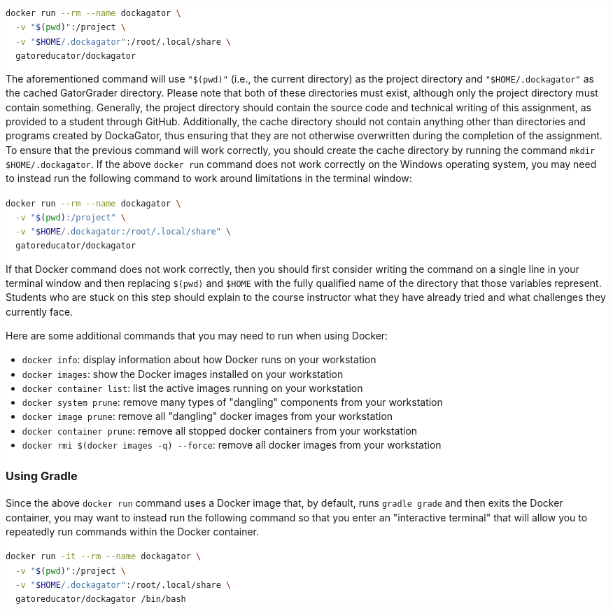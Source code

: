 ```bash
docker run --rm --name dockagator \
  -v "$(pwd)":/project \
  -v "$HOME/.dockagator":/root/.local/share \
  gatoreducator/dockagator
```

The aforementioned command will use `"$(pwd)"` (i.e., the current directory) as
the project directory and `"$HOME/.dockagator"` as the cached GatorGrader
directory. Please note that both of these directories must exist, although only
the project directory must contain something. Generally, the project directory
should contain the source code and technical writing of this assignment, as
provided to a student through GitHub. Additionally, the cache directory should
not contain anything other than directories and programs created by DockaGator,
thus ensuring that they are not otherwise overwritten during the completion of
the assignment. To ensure that the previous command will work correctly, you
should create the cache directory by running the command `mkdir
$HOME/.dockagator`. If the above `docker run` command does not work correctly on
the Windows operating system, you may need to instead run the following command
to work around limitations in the terminal window:

```bash
docker run --rm --name dockagator \
  -v "$(pwd):/project" \
  -v "$HOME/.dockagator:/root/.local/share" \
  gatoreducator/dockagator
```

If that Docker command does not work correctly, then you should first consider
writing the command on a single line in your terminal window and then replacing
`$(pwd)` and `$HOME` with the fully qualified name of the directory that those
variables represent. Students who are stuck on this step should explain to the
course instructor what they have already tried and what challenges they
currently face.

Here are some additional commands that you may need to run when using Docker:

* `docker info`: display information about how Docker runs on your workstation
* `docker images`: show the Docker images installed on your workstation
* `docker container list`: list the active images running on your workstation
* `docker system prune`: remove many types of "dangling" components from your workstation
* `docker image prune`: remove all "dangling" docker images from your workstation
* `docker container prune`: remove all stopped docker containers from your workstation
* `docker rmi $(docker images -q) --force`: remove all docker images from your workstation

### Using Gradle

Since the above `docker run` command uses a Docker image that, by default, runs
`gradle grade` and then exits the Docker container, you may want to instead run
the following command so that you enter an "interactive terminal" that will
allow you to repeatedly run commands within the Docker container.

```bash
docker run -it --rm --name dockagator \
  -v "$(pwd)":/project \
  -v "$HOME/.dockagator":/root/.local/share \
  gatoreducator/dockagator /bin/bash
```
